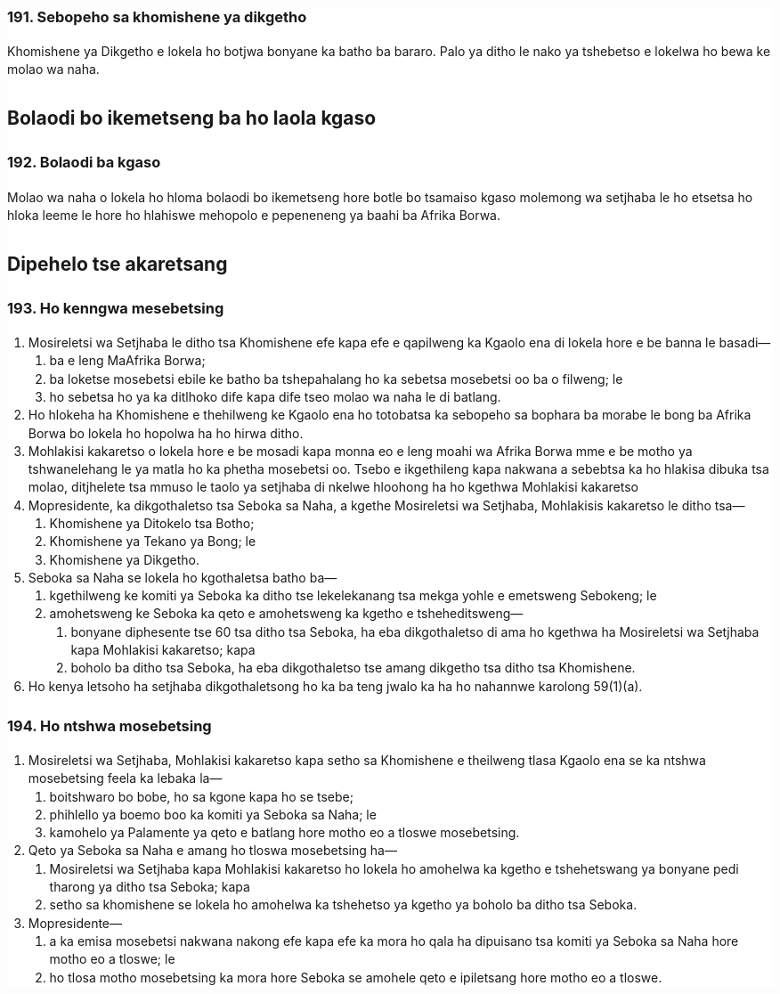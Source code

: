 ### 191. Sebopeho sa khomishene ya dikgetho

Khomishene ya Dikgetho e lokela ho botjwa bonyane ka batho ba bararo. Palo ya ditho le nako ya tshebetso e lokelwa ho bewa ke molao wa naha.

## Bolaodi bo ikemetseng ba ho laola kgaso

### 192. Bolaodi ba kgaso

Molao wa naha o lokela ho hloma bolaodi bo ikemetseng hore botle bo tsamaiso kgaso molemong wa setjhaba le ho etsetsa ho hloka leeme le hore ho hlahiswe mehopolo e pepeneneng ya baahi ba Afrika Borwa.

## Dipehelo tse akaretsang

### 193. Ho kenngwa mesebetsing

1.	Mosireletsi wa Setjhaba le ditho tsa Khomishene efe kapa efe e qapilweng ka Kgaolo ena di lokela hore e be banna le basadi—
	1.	ba e leng MaAfrika Borwa;
	1.	ba loketse mosebetsi ebile ke batho ba tshepahalang ho ka sebetsa mosebetsi oo ba o filweng; le
	1.	ho sebetsa ho ya ka ditlhoko dife kapa dife tseo molao wa naha le di batlang.
2.	Ho hlokeha ha Khomishene e thehilweng ke Kgaolo ena ho totobatsa ka sebopeho sa bophara ba morabe le bong ba Afrika Borwa bo lokela ho hopolwa ha ho hirwa ditho.
3.	Mohlakisi kakaretso o lokela hore e be mosadi kapa monna eo e leng moahi wa Afrika Borwa mme e be motho ya tshwanelehang le ya matla ho ka phetha mosebetsi oo. Tsebo e ikgethileng kapa nakwana a sebebtsa ka ho hlakisa dibuka tsa molao, ditjhelete tsa mmuso le taolo ya setjhaba di nkelwe hloohong ha ho kgethwa Mohlakisi kakaretso
4.	Mopresidente, ka dikgothaletso tsa Seboka sa Naha, a kgethe Mosireletsi wa Setjhaba, Mohlakisis kakaretso le ditho tsa—
	1.	Khomishene ya Ditokelo tsa Botho;
	1.	Khomishene ya Tekano ya Bong; le
	1.	Khomishene ya Dikgetho.
5.	Seboka sa Naha se lokela ho kgothaletsa batho ba—
	1.	kgethilweng ke komiti ya Seboka ka ditho tse lekelekanang tsa mekga yohle e emetsweng Sebokeng; le
	1.	amohetsweng ke Seboka ka qeto e amohetsweng ka kgetho e tsheheditsweng—
		1.	bonyane diphesente tse 60 tsa ditho tsa Seboka, ha eba dikgothaletso di ama ho kgethwa ha Mosireletsi wa Setjhaba kapa Mohlakisi kakaretso; kapa
		1.	boholo ba ditho tsa Seboka, ha eba dikgothaletso tse amang dikgetho tsa ditho tsa Khomishene.
6.	Ho kenya letsoho ha setjhaba dikgothaletsong ho ka ba teng jwalo ka ha ho nahannwe karolong 59(1)(a).

### 194. Ho ntshwa mosebetsing

1.	Mosireletsi wa Setjhaba, Mohlakisi kakaretso kapa setho sa Khomishene e theilweng tlasa Kgaolo ena se ka ntshwa mosebetsing feela ka lebaka la—
	1.	boitshwaro bo bobe, ho sa kgone kapa ho se tsebe;
	1.	phihlello ya boemo boo ka komiti ya Seboka sa Naha; le
	1.	kamohelo ya Palamente ya qeto e batlang hore motho eo a tloswe mosebetsing.
2.	Qeto ya Seboka sa Naha e amang ho tloswa mosebetsing ha—
	1.	Mosireletsi wa Setjhaba kapa Mohlakisi kakaretso ho lokela ho amohelwa ka kgetho e tshehetswang ya bonyane pedi tharong ya ditho tsa Seboka; kapa
	1.	setho sa khomishene se lokela ho amohelwa ka tshehetso ya kgetho ya boholo ba ditho tsa Seboka.
3.	Mopresidente—
	1.	a ka emisa mosebetsi nakwana nakong efe kapa efe ka mora ho qala ha dipuisano tsa komiti ya Seboka sa Naha hore motho eo a tloswe; le
	1.	ho tlosa motho mosebetsing ka mora hore Seboka se amohele qeto e ipiletsang hore motho eo a tloswe.
